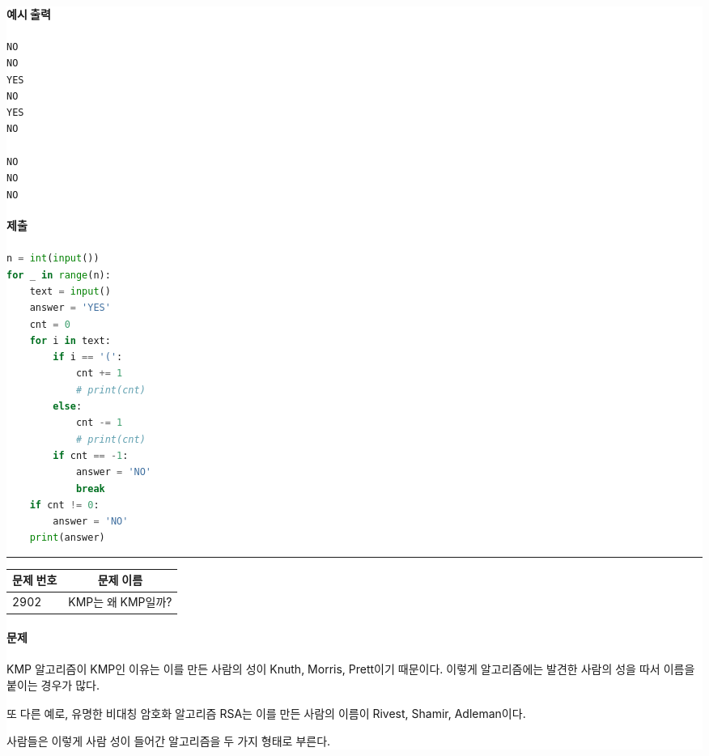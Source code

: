 #### 예시 출력

```output
NO
NO
YES
NO
YES
NO

NO
NO
NO
```

#### 제출

```python
n = int(input())
for _ in range(n):
    text = input()
    answer = 'YES'
    cnt = 0
    for i in text:
        if i == '(':
            cnt += 1
            # print(cnt)
        else:
            cnt -= 1
            # print(cnt)
        if cnt == -1:
            answer = 'NO'
            break
    if cnt != 0:
        answer = 'NO'
    print(answer)
```

 

---



| 문제 번호 | 문제 이름         |
| --------- | ----------------- |
| 2902      | KMP는 왜 KMP일까? |

#### 문제

KMP 알고리즘이 KMP인 이유는 이를 만든 사람의 성이 Knuth, Morris, Prett이기 때문이다. 이렇게 알고리즘에는 발견한 사람의 성을 따서 이름을 붙이는 경우가 많다.

또 다른 예로, 유명한 비대칭 암호화 알고리즘 RSA는 이를 만든 사람의 이름이 Rivest, Shamir, Adleman이다.

사람들은 이렇게 사람 성이 들어간 알고리즘을 두 가지 형태로 부른다.
